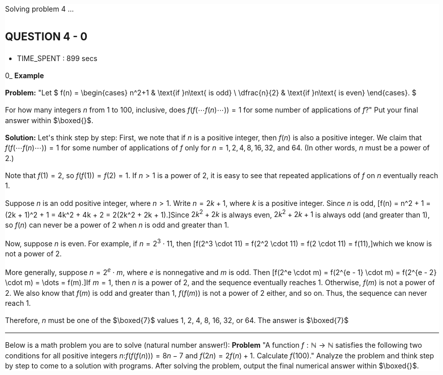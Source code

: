 Solving problem 4 ...



## QUESTION 4 - 0 
- TIME_SPENT : 899 secs

0_
**Example**

**Problem:** 
"Let $
f(n) =
\begin{cases}
n^2+1 & \text{if }n\text{ is odd} \\
\dfrac{n}{2} & \text{if }n\text{ is even}
\end{cases}.
$

For how many integers $n$ from 1 to 100, inclusive, does $f ( f (\dotsb f (n) \dotsb )) = 1$ for some number of applications of $f$?"
Put your final answer within $\boxed{}$.

**Solution:** 
Let's think step by step:
First, we note that if $n$ is a positive integer, then $f(n)$ is also a positive integer.  We claim that $f ( f (\dotsb f (n) \dotsb )) = 1$ for some number of applications of $f$ only for $n = 1, 2, 4, 8, 16, 32,$ and $64.$  (In other words, $n$ must be a power of 2.)

Note that $f(1) = 2,$ so $f(f(1)) = f(2) = 1.$  If $n > 1$ is a power of 2, it is easy to see that repeated applications of $f$ on $n$ eventually reach 1.

Suppose $n$ is an odd positive integer, where $n > 1.$  Write $n = 2k + 1,$ where $k$ is a positive integer.  Since $n$ is odd,
\[f(n) = n^2 + 1 = (2k + 1)^2 + 1 = 4k^2 + 4k + 2 = 2(2k^2 + 2k + 1).\]Since $2k^2 + 2k$ is always even, $2k^2 + 2k + 1$ is always odd (and greater than 1), so $f(n)$ can never be a power of 2 when $n$ is odd and greater than 1.

Now, suppose $n$ is even.  For example, if $n = 2^3 \cdot 11,$ then
\[f(2^3 \cdot 11) = f(2^2 \cdot 11) = f(2 \cdot 11) = f(11),\]which we know is not a power of 2.

More generally, suppose $n = 2^e \cdot m,$ where $e$ is nonnegative and $m$ is odd.  Then
\[f(2^e \cdot m) = f(2^{e - 1} \cdot m) = f(2^{e - 2} \cdot m) = \dots = f(m).\]If $m = 1,$ then $n$ is a power of 2, and the sequence eventually reaches 1.  Otherwise, $f(m)$ is not a power of 2.  We also know that $f(m)$ is odd and greater than 1, $f(f(m))$ is not a power of 2 either, and so on.  Thus, the sequence can never reach 1.

Therefore, $n$ must be one of the $\boxed{7}$ values 1, 2, 4, 8, 16, 32, or 64. The answer is $\boxed{7}$


---

Below is a math problem you are to solve (natural number answer!):
**Problem**
"A function $f: \mathbb N \to \mathbb N$ satisfies the following two conditions for all positive integers $n$:$f(f(f(n)))=8n-7$ and $f(2n)=2f(n)+1$. Calculate $f(100)$."
Analyze the problem and think step by step to come to a solution with programs. After solving the problem, output the final numerical answer within $\boxed{}$.
